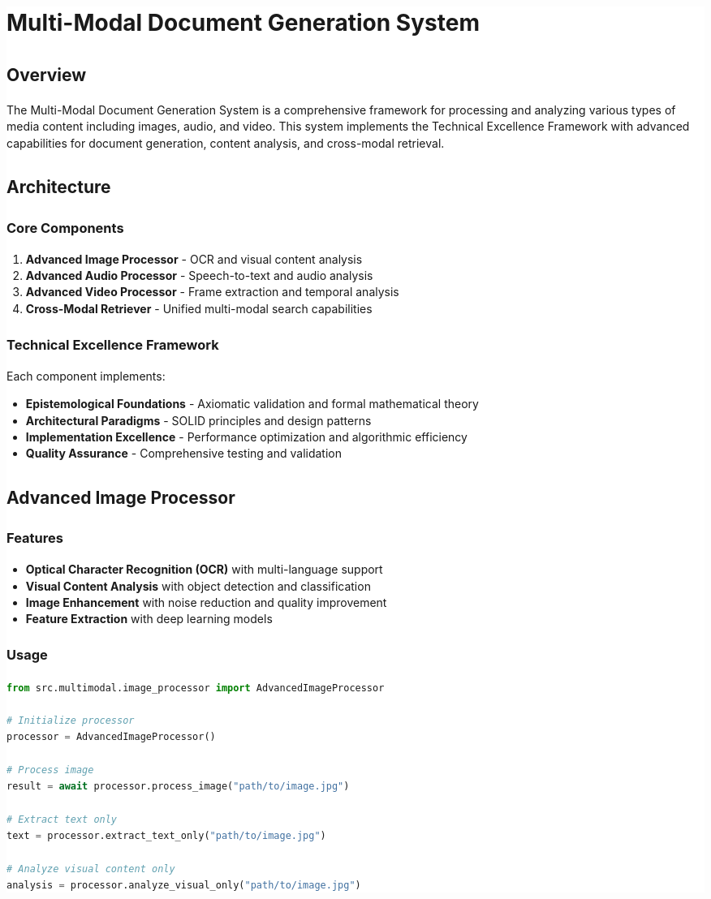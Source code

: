 # Multi-Modal Document Generation System

## Overview

The Multi-Modal Document Generation System is a comprehensive framework for processing and analyzing various types of media content including images, audio, and video. This system implements the Technical Excellence Framework with advanced capabilities for document generation, content analysis, and cross-modal retrieval.

## Architecture

### Core Components

1. **Advanced Image Processor** - OCR and visual content analysis
2. **Advanced Audio Processor** - Speech-to-text and audio analysis  
3. **Advanced Video Processor** - Frame extraction and temporal analysis
4. **Cross-Modal Retriever** - Unified multi-modal search capabilities

### Technical Excellence Framework

Each component implements:
- **Epistemological Foundations** - Axiomatic validation and formal mathematical theory
- **Architectural Paradigms** - SOLID principles and design patterns
- **Implementation Excellence** - Performance optimization and algorithmic efficiency
- **Quality Assurance** - Comprehensive testing and validation

## Advanced Image Processor

### Features

- **Optical Character Recognition (OCR)** with multi-language support
- **Visual Content Analysis** with object detection and classification
- **Image Enhancement** with noise reduction and quality improvement
- **Feature Extraction** with deep learning models

### Usage

```python
from src.multimodal.image_processor import AdvancedImageProcessor

# Initialize processor
processor = AdvancedImageProcessor()

# Process image
result = await processor.process_image("path/to/image.jpg")

# Extract text only
text = processor.extract_text_only("path/to/image.jpg")

# Analyze visual content only
analysis = processor.analyze_visual_only("path/to/image.jpg")
```
